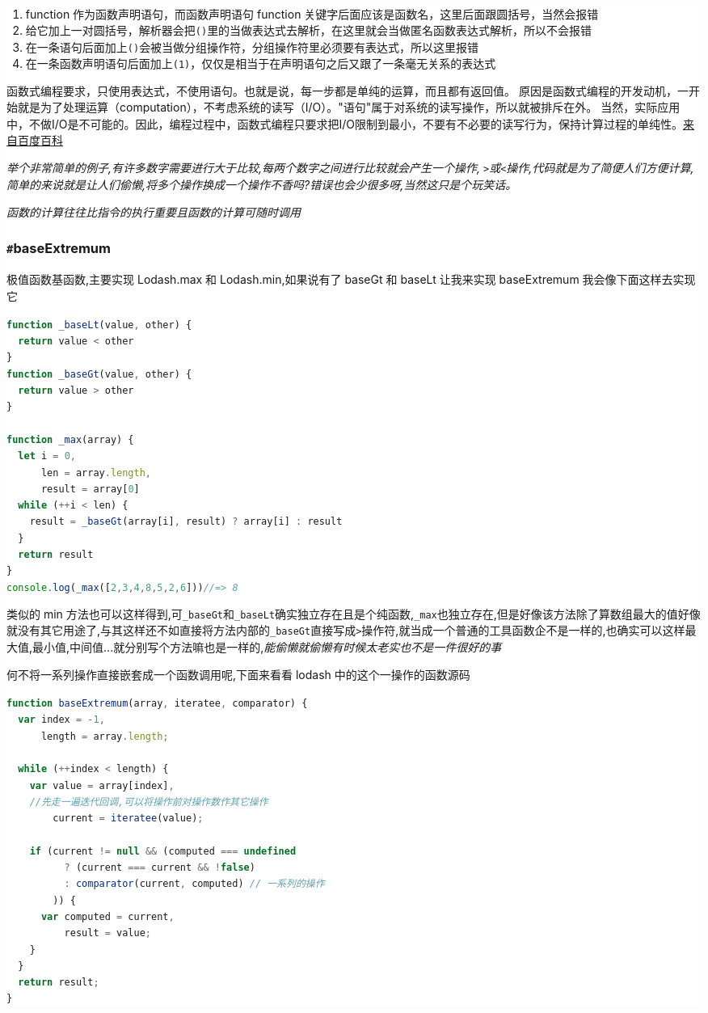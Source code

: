 1. function 作为函数声明语句，而函数声明语句 function 关键字后面应该是函数名，这里后面跟圆括号，当然会报错
2. 给它加上一对圆括号，解析器会把`()`里的当做表达式去解析，在这里就会当做匿名函数表达式解析，所以不会报错
3. 在一条语句后面加上`()`会被当做分组操作符，分组操作符里必须要有表达式，所以这里报错
4. 在一条函数声明语句后面加上`(1)`，仅仅是相当于在声明语句之后又跟了一条毫无关系的表达式

函数式编程要求，只使用表达式，不使用语句。也就是说，每一步都是单纯的运算，而且都有返回值。
原因是函数式编程的开发动机，一开始就是为了处理运算（computation），不考虑系统的读写（I/O）。"语句"属于对系统的读写操作，所以就被排斥在外。
当然，实际应用中，不做I/O是不可能的。因此，编程过程中，函数式编程只要求把I/O限制到最小，不要有不必要的读写行为，保持计算过程的单纯性。[来自百度百科](https://baike.baidu.com/item/函数式编程/4035031?fr=aladdin)

*举个非常简单的例子,有许多数字需要进行大于比较,每两个数字之间进行比较就会产生一个操作, `>`或`<`操作,代码就是为了简便人们方便计算,简单的来说就是让人们偷懒,将多个操作换成一个操作不香吗?错误也会少很多呀,当然这只是个玩笑话。*

*函数的计算往往比指令的执行重要且函数的计算可随时调用*

### `#`baseExtremum

极值函数基函数,主要实现 Lodash.max 和 Lodash.min,如果说有了 baseGt 和 baseLt 让我来实现 baseExtremum 我会像下面这样去实现它

```js
function _baseLt(value, other) {
  return value < other
}
function _baseGt(value, other) {
  return value > other
}

function _max(array) {
  let i = 0,
      len = array.length,
      result = array[0]
  while (++i < len) {
    result = _baseGt(array[i], result) ? array[i] : result
  }
  return result
}
console.log(_max([2,3,4,8,5,2,6]))//=> 8
```

类似的 min 方法也可以这样得到,可`_baseGt`和`_baseLt`确实独立存在且是个纯函数,`_max`也独立存在,但是好像该方法除了算数组最大的值好像就没有其它用途了,与其这样还不如直接将方法内部的`_baseGt`直接写成`>`操作符,就当成一个普通的工具函数企不是一样的,也确实可以这样最大值,最小值,中间值...就分别写个方法嘛也是一样的,*能偷懒就偷懒有时候太老实也不是一件很好的事*

何不将一系列操作直接嵌套成一个函数调用呢,下面来看看 lodash 中的这个一操作的函数源码

```js
function baseExtremum(array, iteratee, comparator) {
  var index = -1,
      length = array.length;

  while (++index < length) {
    var value = array[index],
    //先走一遍迭代回调,可以将操作前对操作数作其它操作
        current = iteratee(value); 

    if (current != null && (computed === undefined
          ? (current === current && !false)
          : comparator(current, computed) // 一系列的操作
        )) {
      var computed = current,
          result = value;
    }
  }
  return result;
}
```
